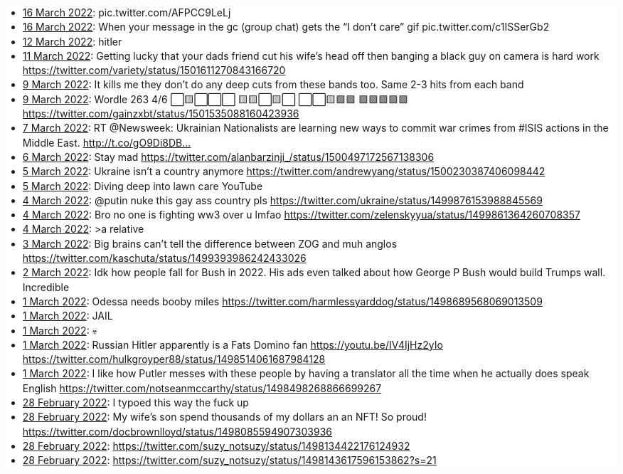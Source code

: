 * [16 March 2022](https://web.archive.org/web/20220316032024/https://twitter.com/hulkgroyper88/status/1503934136209317891): pic.twitter.com/AFPCC9LeLj 
* [16 March 2022](https://web.archive.org/web/20220316003911/https://twitter.com/hulkgroyper88/status/1503893353037025286): When your message in the gc (group chat) gets the “I don’t care” gif pic.twitter.com/c1ISSerGb2 
* [12 March 2022](https://web.archive.org/web/20220312012955/https://twitter.com/hulkgroyper88/status/1502456810300743689): hitler 
* [11 March 2022](https://web.archive.org/web/20220311191343/https://twitter.com/hulkgroyper88/status/1502362000378277892): Getting lucky that your dads friend cut his wife’s head off then banging a black guy on camera is hard work https://twitter.com/variety/status/1501611270843166720 
* [ 9 March 2022](https://web.archive.org/web/20220309182144/https://twitter.com/hulkgroyper88/status/1501624223143534595): It kills me they don’t do any deep cuts from these bands too. Same 2-3 hits from each band 
* [ 9 March 2022](https://web.archive.org/web/20220309124518/https://twitter.com/hulkgroyper88/status/1501539590590631936): Wordle 263 4/6  ⬜🟨⬜⬜⬜ 🟨🟨⬜🟨⬜ ⬜⬜🟨🟩🟩 🟩🟩🟩🟩🟩 https://twitter.com/gainzxbt/status/1501535088160423936 
* [ 7 March 2022](https://web.archive.org/web/20220307035412/https://twitter.com/hulkgroyper88/status/1500681194186358790): RT @Newsweek: Ukrainian Nationalists are learning new ways to commit war crimes from #ISIS actions in the Middle East. http://t.co/gO9Di8DB… 
* [ 6 March 2022](https://web.archive.org/web/20220306171441/https://twitter.com/hulkgroyper88/status/1500520175510212611): Stay mad https://twitter.com/alanbarzinji_/status/1500497172567138306 
* [ 5 March 2022](https://web.archive.org/web/20220305221858/https://twitter.com/hulkgroyper88/status/1500234295809650696): Ukraine isn’t a country anymore https://twitter.com/andrewyang/status/1500230387406098442 
* [ 5 March 2022](https://web.archive.org/web/20220305003546/https://twitter.com/hulkgroyper88/status/1499906318823534598): Diving deep into lawn care YouTube 
* [ 4 March 2022](https://web.archive.org/web/20220304224841/https://twitter.com/hulkgroyper88/status/1499879446056255491): @putin  nuke this gay ass country pls https://twitter.com/ukraine/status/1499876153988845569 
* [ 4 March 2022](https://web.archive.org/web/20220304215537/https://twitter.com/hulkgroyper88/status/1499866128541261829): Bro no one is fighting ww3 over u lmfao https://twitter.com/zelenskyyua/status/1499861364260708357 
* [ 4 March 2022](https://web.archive.org/web/20220304001339/https://twitter.com/hulkgroyper88/status/1499538478308155398): >a relative 
* [ 3 March 2022](https://web.archive.org/web/20220303211159/https://twitter.com/hulkgroyper88/status/1499492740484194307): Big brains can’t tell the difference between ZOG and muh anglos https://twitter.com/kaschuta/status/1499393986242433026 
* [ 2 March 2022](https://web.archive.org/web/20220302145647/https://twitter.com/hulkgroyper88/status/1499035917960499206): Idk how people fall for Bush in 2022. His ads even talked about how George P Bush would build Trumps wall. Incredible 
* [ 1 March 2022](https://web.archive.org/web/20220301160337/https://twitter.com/hulkgroyper88/status/1498689851092254724): Odessa needs booby miles https://twitter.com/harmlessyarddog/status/1498689568069013509 
* [ 1 March 2022](https://web.archive.org/web/20220301154354/https://twitter.com/hulkgroyper88/status/1498685386780033031): JAIL 
* [ 1 March 2022](https://web.archive.org/web/20220301150846/https://twitter.com/hulkgroyper88/status/1498676522927992832): 💀 
* [ 1 March 2022](https://web.archive.org/web/20220301042750/https://twitter.com/hulkgroyper88/status/1498515250374713347): Russian Hitler apparently is a Fats Domino fan  https://youtu.be/IV4IjHz2yIo  https://twitter.com/hulkgroyper88/status/1498514061687984128 
* [ 1 March 2022](https://web.archive.org/web/20220301042303/https://twitter.com/hulkgroyper88/status/1498514061687984128): I like how Putler messes with these people by having a translator all the time when he actually does speak English https://twitter.com/notseanmccarthy/status/1498498268866699267 
* [28 February 2022](https://web.archive.org/web/20220228171403/https://twitter.com/hulkgroyper88/status/1498345727185063945): I typoed this way the fuck up 
* [28 February 2022](https://web.archive.org/web/20220228141827/https://twitter.com/hulkgroyper88/status/1498301530629459970): My wife’s son spend thousands of my dollars an an NFT! So proud! https://twitter.com/docbrownlloyd/status/1498085594907303936 
* [28 February 2022](https://web.archive.org/web/20220228040059/https://twitter.com/hulkgroyper88/status/1498145428931547140): https://twitter.com/suzy_notsuzy/status/1498134422176124932 
* [28 February 2022](https://web.archive.org/web/20220228040059/https://twitter.com/hulkgroyper88/status/1498145428931547140): https://twitter.com/suzy_notsuzy/status/1498143617596153862?s=21 
